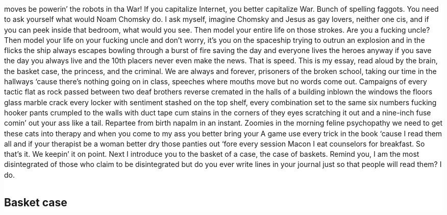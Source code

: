 moves be powerin’ the robots in tha War! If you capitalize Internet, you better capitalize War. Bunch of spelling faggots. You need to ask yourself what would Noam Chomsky do. I ask myself, imagine Chomsky and Jesus as gay lovers, neither one cis, and if you can peek inside that bedroom, what would you see. Then model your entire life on those strokes. Are you a fucking uncle? Then model your life on your fucking uncle and don’t worry, it’s you on the spaceship trying to outrun an explosion and in the flicks the ship always escapes bowling through a burst of fire saving the day and everyone lives the heroes anyway if you save the day you always live and the 10th placers never even make the news. That is speed. This is my essay, read aloud by the brain, the basket case, the princess, and the criminal. We are always and forever, prisoners of the broken school, taking our time in the hallways ‘cause there’s nothing going on in class, speeches where mouths move but no words come out. Campaigns of every tactic flat as rock passed between two deaf brothers reverse cremated in the halls of a building inblown the windows the floors glass marble crack every locker with sentiment stashed on the top shelf, every combination set to the same six numbers fucking hooker pants crumpled to the walls with duct tape cum stains in the corners of they eyes scratching it out and a nine-inch fuse comin’ out your ass like a tail. Repartee from birth napalm in an instant. Zoomies in the morning feline psychopathy we need to get these cats into therapy and when you come to my ass you better bring your A game use every trick in the book ‘cause I read them all and if your therapist be a woman better dry those panties out ‘fore every session Macon I eat counselors for breakfast. So that’s it. We keepin’ it on point. Next I introduce you to the basket of a case, the case of baskets. Remind you, I am the most disintegrated of those who claim to be disintegrated but do you ever write lines in your journal just so that people will read them? I do.

## Basket case
